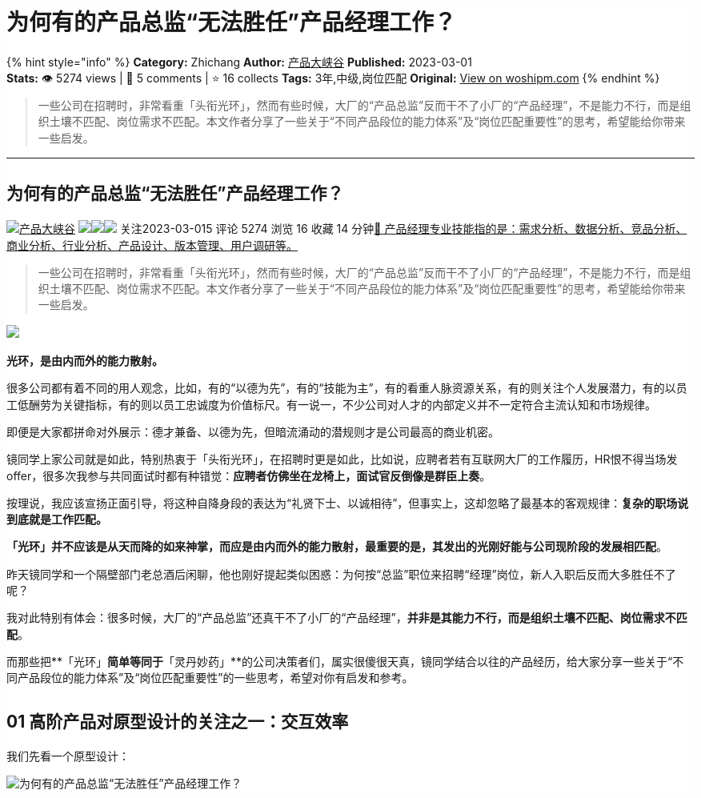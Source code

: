# 为何有的产品总监“无法胜任”产品经理工作？
{% hint style="info" %}
**Category:** Zhichang
**Author:** [产品大峡谷](https://www.woshipm.com/u/370341)
**Published:** 2023-03-01  
**Stats:** 👁️ 5274 views | 💬 5 comments | ⭐ 16 collects
**Tags:** 3年,中级,岗位匹配
**Original:** [View on woshipm.com](https://www.woshipm.com/zhichang/5768920.html)
{% endhint %}
> 一些公司在招聘时，非常看重「头衔光环」，然而有些时候，大厂的“产品总监”反而干不了小厂的“产品经理”，不是能力不行，而是组织土壤不匹配、岗位需求不匹配。本文作者分享了一些关于“不同产品段位的能力体系”及“岗位匹配重要性”的思考，希望能给你带来一些启发。

---

## 为何有的产品总监“无法胜任”产品经理工作？

[![](https://image.woshipm.com/wp-files/2022/05/Ojbe5hJTxgahne7BAHCn.jpg!/both/72x72)](https://www.woshipm.com/u/370341)[产品大峡谷](https://www.woshipm.com/u/370341) ![](https://static.woshipm.com/tag/1121_1@2x.png)![](https://static.woshipm.com/tag/2103_1@2x.png)![](https://static.woshipm.com/tag/2104_1@2x.png) 关注2023-03-015 评论 5274 浏览 16 收藏 14 分钟[🔗 产品经理专业技能指的是：需求分析、数据分析、竞品分析、商业分析、行业分析、产品设计、版本管理、用户调研等。](https://ke.qidianla.com/courses/90pm)

> 一些公司在招聘时，非常看重「头衔光环」，然而有些时候，大厂的“产品总监”反而干不了小厂的“产品经理”，不是能力不行，而是组织土壤不匹配、岗位需求不匹配。本文作者分享了一些关于“不同产品段位的能力体系”及“岗位匹配重要性”的思考，希望能给你带来一些启发。

![](https://image.woshipm.com/wp-files/2023/03/nlrxj09YwtMEinjxqfPx.png)

**光环，是由内而外的能力散射。**

很多公司都有着不同的用人观念，比如，有的“以德为先”，有的“技能为主”，有的看重人脉资源关系，有的则关注个人发展潜力，有的以员工低酬劳为关键指标，有的则以员工忠诚度为价值标尺。有一说一，不少公司对人才的内部定义并不一定符合主流认知和市场规律。

即便是大家都拼命对外展示：德才兼备、以德为先，但暗流涌动的潜规则才是公司最高的商业机密。

镜同学上家公司就是如此，特别热衷于「头衔光环」，在招聘时更是如此，比如说，应聘者若有互联网大厂的工作履历，HR恨不得当场发offer，很多次我参与共同面试时都有种错觉：**应聘者仿佛坐在龙椅上，面试官反倒像是群臣上奏**。

按理说，我应该宣扬正面引导，将这种自降身段的表达为“礼贤下士、以诚相待”，但事实上，这却忽略了最基本的客观规律：**复杂的职场说到底就是工作匹配。**

**「光环」并不应该是从天而降的如来神掌，而应是由内而外的能力散射，最重要的是，其发出的光刚好能与公司现阶段的发展相匹配**。

昨天镜同学和一个隔壁部门老总酒后闲聊，他也刚好提起类似困惑：为何按“总监”职位来招聘“经理”岗位，新人入职后反而大多胜任不了呢？

我对此特别有体会：很多时候，大厂的“产品总监”还真干不了小厂的“产品经理”，**并非是其能力不行，而是组织土壤不匹配、岗位需求不匹配**。

而那些把**「光环」**简单等同于**「灵丹妙药」**的公司决策者们，属实很傻很天真，镜同学结合以往的产品经历，给大家分享一些关于“不同产品段位的能力体系”及“岗位匹配重要性”的一些思考，希望对你有启发和参考。

## 01 高阶产品对原型设计的关注之一：交互效率

我们先看一个原型设计：

![为何有的产品总监“无法胜任”产品经理工作？](https://image.woshipm.com/wp-files/2023/03/aMa2SuEYOVFFLblLgeKB.png)
